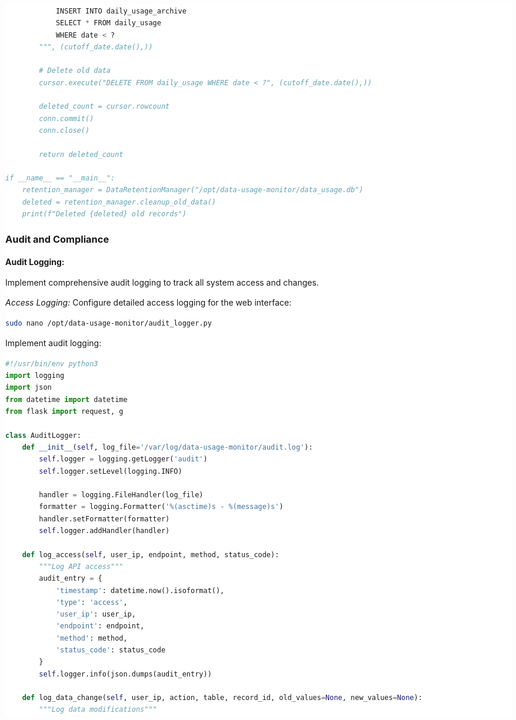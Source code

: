 ```python
            INSERT INTO daily_usage_archive 
            SELECT * FROM daily_usage 
            WHERE date < ?
        """, (cutoff_date.date(),))
        
        # Delete old data
        cursor.execute("DELETE FROM daily_usage WHERE date < ?", (cutoff_date.date(),))
        
        deleted_count = cursor.rowcount
        conn.commit()
        conn.close()
        
        return deleted_count

if __name__ == "__main__":
    retention_manager = DataRetentionManager("/opt/data-usage-monitor/data_usage.db")
    deleted = retention_manager.cleanup_old_data()
    print(f"Deleted {deleted} old records")
```

### Audit and Compliance

**Audit Logging:**

Implement comprehensive audit logging to track all system access and changes.

*Access Logging:*
Configure detailed access logging for the web interface:

```bash
sudo nano /opt/data-usage-monitor/audit_logger.py
```

Implement audit logging:

```python
#!/usr/bin/env python3
import logging
import json
from datetime import datetime
from flask import request, g

class AuditLogger:
    def __init__(self, log_file='/var/log/data-usage-monitor/audit.log'):
        self.logger = logging.getLogger('audit')
        self.logger.setLevel(logging.INFO)
        
        handler = logging.FileHandler(log_file)
        formatter = logging.Formatter('%(asctime)s - %(message)s')
        handler.setFormatter(formatter)
        self.logger.addHandler(handler)
    
    def log_access(self, user_ip, endpoint, method, status_code):
        """Log API access"""
        audit_entry = {
            'timestamp': datetime.now().isoformat(),
            'type': 'access',
            'user_ip': user_ip,
            'endpoint': endpoint,
            'method': method,
            'status_code': status_code
        }
        self.logger.info(json.dumps(audit_entry))
    
    def log_data_change(self, user_ip, action, table, record_id, old_values=None, new_values=None):
        """Log data modifications"""
```